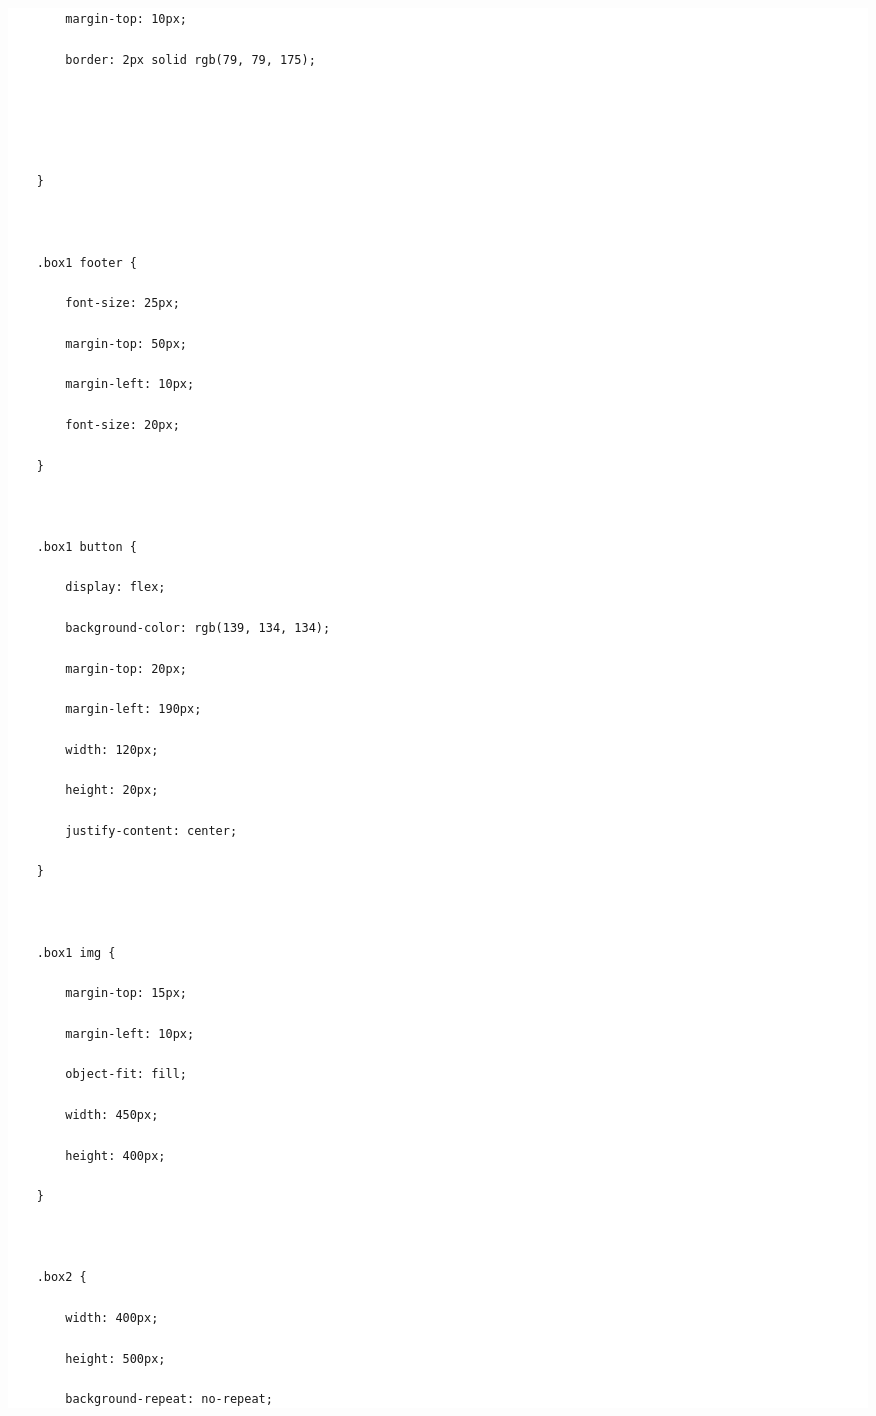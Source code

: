             margin-top: 10px;

            border: 2px solid rgb(79, 79, 175);

            

        

        }

        

        .box1 footer {

            font-size: 25px;

            margin-top: 50px;

            margin-left: 10px;

            font-size: 20px;

        }

        

        .box1 button {

            display: flex;

            background-color: rgb(139, 134, 134);

            margin-top: 20px;

            margin-left: 190px;

            width: 120px;

            height: 20px;

            justify-content: center;

        }

        

        .box1 img {

            margin-top: 15px;

            margin-left: 10px;

            object-fit: fill;

            width: 450px;

            height: 400px;

        }

        

        .box2 {

            width: 400px;

            height: 500px;

            background-repeat: no-repeat;
